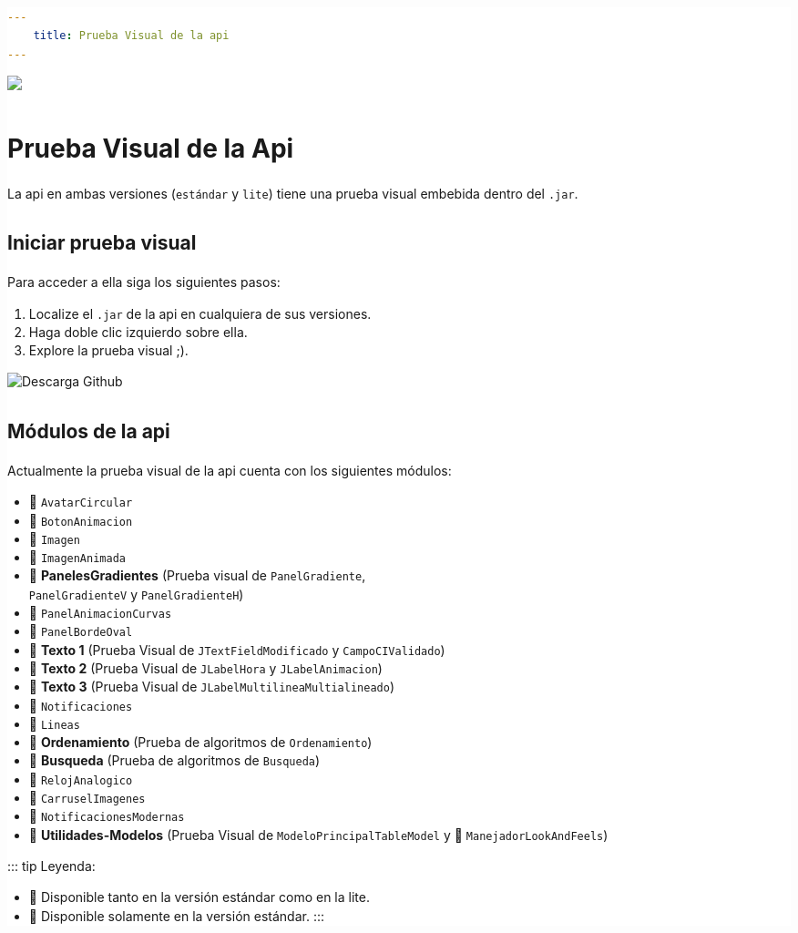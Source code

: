 ```yaml
---
    title: Prueba Visual de la api
---
```


<img src="https://github.com/EduardoProfe666/Proyecto-Api-Personalizada/wiki/assets/img/banner.png" width="100%">

# Prueba Visual de la Api


La api en ambas versiones (`estándar` y `lite`) tiene una prueba visual embebida dentro del `.jar`.

## Iniciar prueba visual

Para acceder a ella siga los siguientes pasos:
1. Localize el `.jar` de la api en cualquiera de sus versiones.
2. Haga doble clic izquierdo sobre ella.
3. Explore la prueba visual ;).

<img alt="Descarga Github" src="https://github.com/EduardoProfe666/Proyecto-Api-Personalizada/wiki/assets/gif/api-visual.gif" width="100%">

<br>


## Módulos de la api

Actualmente la prueba visual de la api cuenta con los siguientes módulos:
- 🌌 `AvatarCircular`
- 🌌 `BotonAnimacion`
- 🌌 `Imagen`
- 🌌 `ImagenAnimada`
- 🌌 **PanelesGradientes** (Prueba visual de `PanelGradiente`,  
`PanelGradienteV` y `PanelGradienteH`)
- 🌌 `PanelAnimacionCurvas`
- 🌌 `PanelBordeOval`
- 🌌 **Texto 1** (Prueba Visual de `JTextFieldModificado` y `CampoCIValidado`)
- 🌌 **Texto 2** (Prueba Visual de `JLabelHora` y `JLabelAnimacion`)
- 🌌 **Texto 3** (Prueba Visual de `JLabelMultilineaMultialineado`)
- 🌌 `Notificaciones`
- 🌌 `Lineas`
- 🌌 **Ordenamiento** (Prueba de algoritmos de `Ordenamiento`)
- 🌌 **Busqueda** (Prueba de algoritmos de `Busqueda`)
- 🌌 `RelojAnalogico`
- 🌌 `CarruselImagenes`
- 🤖 `NotificacionesModernas`
- 🌌 **Utilidades-Modelos** (Prueba Visual de `ModeloPrincipalTableModel` y 🤖 `ManejadorLookAndFeels`)

::: tip Leyenda:
- 🌌 Disponible tanto en la versión estándar como en la lite.
- 🤖 Disponible solamente en la versión estándar.
:::